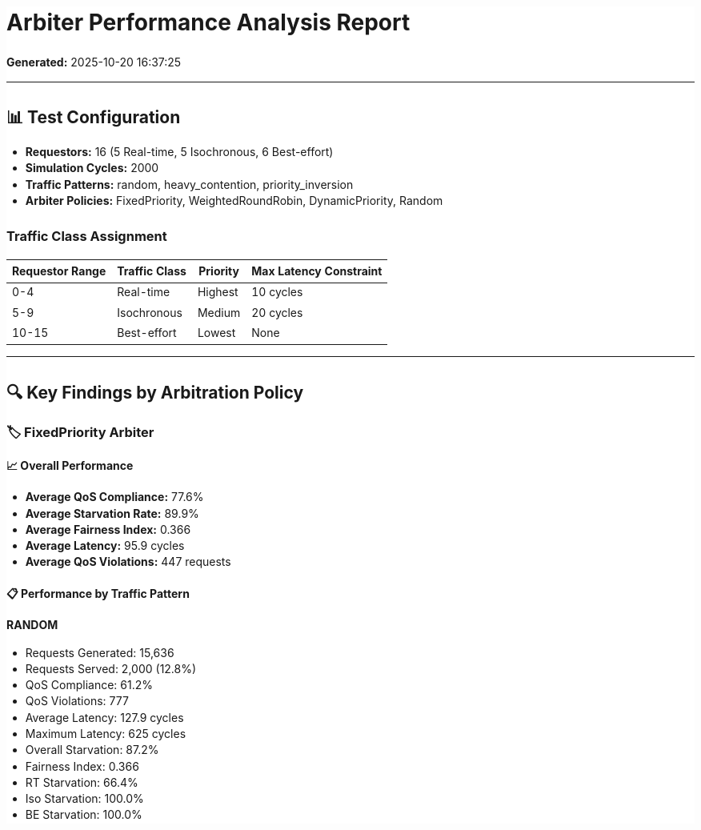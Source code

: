 # Arbiter Performance Analysis Report

**Generated:** 2025-10-20 16:37:25

---

## 📊 Test Configuration

- **Requestors:** 16 (5 Real-time, 5 Isochronous, 6 Best-effort)
- **Simulation Cycles:** 2000
- **Traffic Patterns:** random, heavy_contention, priority_inversion
- **Arbiter Policies:** FixedPriority, WeightedRoundRobin, DynamicPriority, Random

### Traffic Class Assignment

| Requestor Range | Traffic Class | Priority | Max Latency Constraint |
|----------------|---------------|----------|------------------------|
| 0-4            | Real-time     | Highest  | 10 cycles              |
| 5-9            | Isochronous   | Medium   | 20 cycles              |
| 10-15          | Best-effort   | Lowest   | None                   |

---

## 🔍 Key Findings by Arbitration Policy

### 🏷️ FixedPriority Arbiter

#### 📈 Overall Performance

- **Average QoS Compliance:** 77.6%
- **Average Starvation Rate:** 89.9%
- **Average Fairness Index:** 0.366
- **Average Latency:** 95.9 cycles
- **Average QoS Violations:** 447 requests

#### 📋 Performance by Traffic Pattern

**RANDOM**

- Requests Generated: 15,636
- Requests Served: 2,000 (12.8%)
- QoS Compliance: 61.2%
- QoS Violations: 777
- Average Latency: 127.9 cycles
- Maximum Latency: 625 cycles
- Overall Starvation: 87.2%
- Fairness Index: 0.366
- RT Starvation: 66.4%
- Iso Starvation: 100.0%
- BE Starvation: 100.0%
